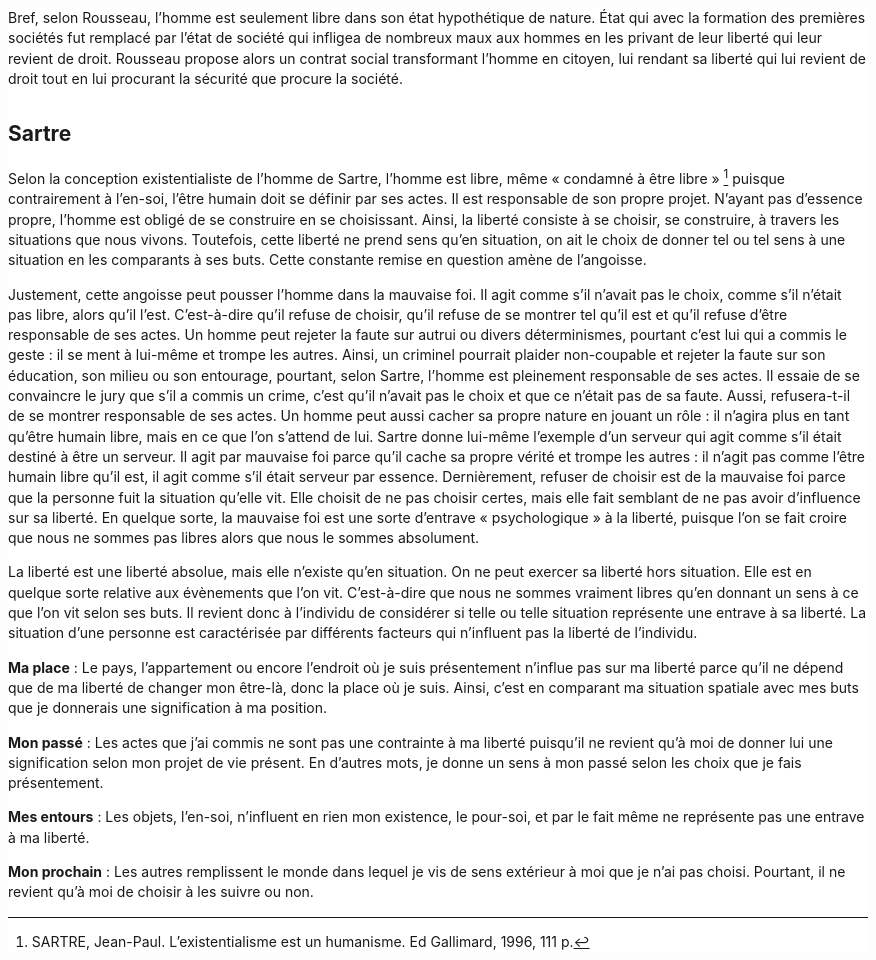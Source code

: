 Bref, selon Rousseau, l’homme est seulement libre dans son état hypothétique de nature. État qui avec la formation des premières sociétés fut remplacé par l’état de société qui infligea de nombreux maux aux hommes en les privant de leur liberté qui leur revient de droit. Rousseau propose alors un contrat social transformant l’homme en citoyen, lui rendant sa liberté qui lui revient de droit tout en lui procurant la sécurité que procure la société.

## Sartre

Selon la conception existentialiste de l’homme de Sartre, l’homme est libre, même « condamné à être libre » [^Sartre] puisque contrairement à l’en-soi, l’être humain doit se définir par ses actes. Il est responsable de son propre projet. N’ayant pas d’essence propre, l’homme est obligé de se construire en se choisissant. Ainsi, la liberté consiste à se choisir, se construire, à travers les situations que nous vivons. Toutefois, cette liberté ne prend sens qu’en situation, on ait le choix de donner tel ou tel sens à une situation en les comparants à ses buts. Cette constante remise en question amène de l’angoisse.

Justement, cette angoisse peut pousser l’homme dans la mauvaise foi. Il agit comme s’il n’avait pas le choix, comme s’il n’était pas libre, alors qu’il l’est. C’est-à-dire qu’il refuse de choisir, qu’il refuse de se montrer tel qu’il est et qu’il refuse d’être responsable de ses actes. Un homme peut rejeter la faute sur autrui ou divers déterminismes, pourtant c’est lui qui a commis le geste : il se ment à lui-même et trompe les autres. Ainsi, un criminel pourrait plaider non-coupable et rejeter la faute sur son éducation, son milieu ou son entourage, pourtant, selon Sartre, l’homme est pleinement responsable de ses actes. Il essaie de se convaincre le jury que s’il a commis un crime, c’est qu’il n’avait pas le choix et que ce n’était pas de sa faute. Aussi, refusera-t-il de se montrer responsable de ses actes. Un homme peut aussi cacher sa propre nature en jouant un rôle : il n’agira plus en tant qu’être humain libre, mais en ce que l’on s’attend de lui. Sartre donne lui-même l’exemple d’un serveur qui agit comme s’il était destiné à être un serveur. Il agit par mauvaise foi parce qu’il cache sa propre vérité et trompe les autres : il n’agit pas comme l’être humain libre qu’il est, il agit comme s’il était serveur par essence. Dernièrement, refuser de choisir est de la mauvaise foi parce que la personne fuit la situation qu’elle vit. Elle choisit de ne pas choisir certes, mais elle fait semblant de ne pas avoir d’influence sur sa liberté. En quelque sorte, la mauvaise foi est une sorte d’entrave « psychologique » à la liberté, puisque l’on se fait croire que nous ne sommes pas libres alors que nous le sommes absolument. 

La liberté est une liberté absolue, mais elle n’existe qu’en situation. On ne peut exercer sa liberté hors situation. Elle est en quelque sorte relative aux évènements que l’on vit. C’est-à-dire que nous ne sommes vraiment libres qu’en donnant un sens à ce que l’on vit selon ses buts. Il revient donc à l’individu de considérer si telle ou telle situation représente une entrave à sa liberté. La situation d’une personne est caractérisée par différents facteurs qui n’influent pas la liberté de l’individu. 

**Ma place** : Le pays, l’appartement ou encore l’endroit où je suis présentement n’influe pas sur ma liberté parce qu’il ne dépend que de ma liberté de changer mon être-là, donc la place où je suis. Ainsi, c’est en comparant ma situation spatiale avec mes buts que je donnerais une signification à ma position.

**Mon passé** : Les actes que j’ai commis ne sont pas une contrainte à ma liberté puisqu’il ne revient qu’à moi de donner lui une signification selon mon projet de vie présent. En d’autres mots, je donne un sens à mon passé selon les choix que je fais présentement.

**Mes entours** : Les objets, l’en-soi, n’influent en rien mon existence, le pour-soi, et par le fait même ne représente pas une entrave à ma liberté.

**Mon prochain** : Les autres remplissent le monde dans lequel je vis de sens extérieur à moi que je n’ai pas choisi. Pourtant, il ne revient qu’à moi de choisir à les suivre ou non. 


[^Cuerrier]: CUERRIER, Jacques. L’être humain. Ed Chenelière éducation, 2009, 268 p.
[^RousseauContrat]: ROUSSEAU, Jean-Jacques. Du contrat social. Ed Flammarion, 2012, 225 p.
[^Sartre]: SARTRE, Jean-Paul. L’existentialisme est un humanisme. Ed Gallimard, 1996, 111 p. 
[^Rowell]: ROWELL, Vincent. Philosophie, Les conceptions de l’être humain. Ed Études Vivantes, 1998, 306 p.
[^StOnge]: ST-ONGE, J.-Claude. La condition humaine. Ed Chenelière éducation, 2011, 232 p.
[^Manon]: MANON, Simone (professeure de philosophie). PhiloLog [http://www.philolog.fr/], 23/04/16.
[^RousseauDiscours]: ROUSSEAU, Jean-Jacques. Discours sur l’origine et les fondements de l’inégalité parmi les hommes. Éd. Cégep de Chicoutimi. 2016, 124 p.
